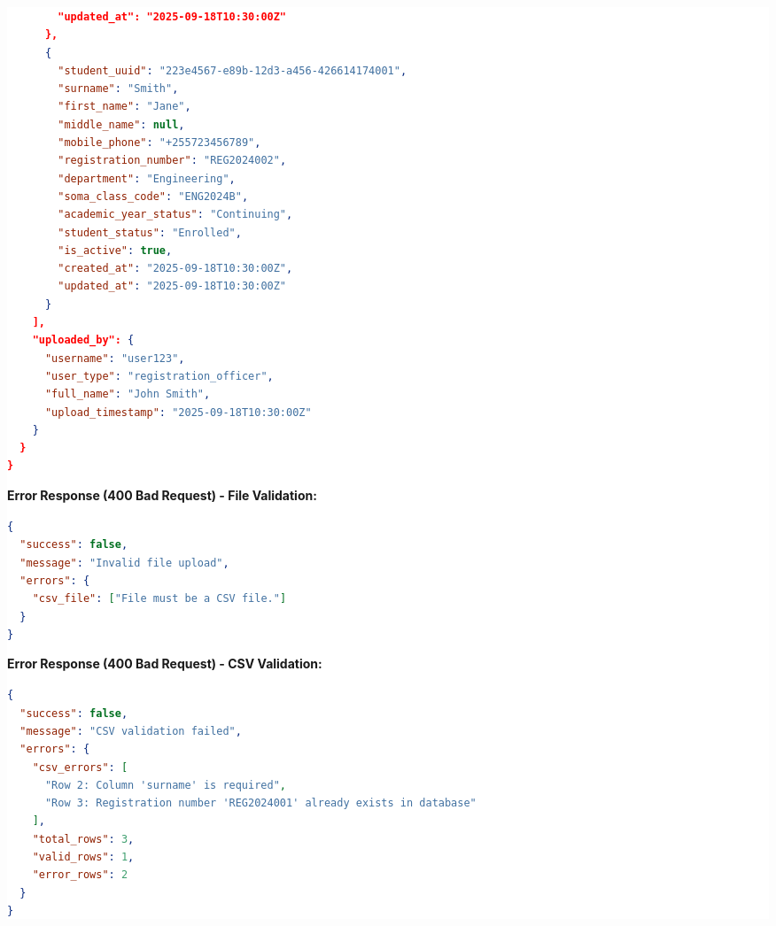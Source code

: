 ```json
        "updated_at": "2025-09-18T10:30:00Z"
      },
      {
        "student_uuid": "223e4567-e89b-12d3-a456-426614174001",
        "surname": "Smith",
        "first_name": "Jane",
        "middle_name": null,
        "mobile_phone": "+255723456789",
        "registration_number": "REG2024002",
        "department": "Engineering",
        "soma_class_code": "ENG2024B",
        "academic_year_status": "Continuing",
        "student_status": "Enrolled",
        "is_active": true,
        "created_at": "2025-09-18T10:30:00Z",
        "updated_at": "2025-09-18T10:30:00Z"
      }
    ],
    "uploaded_by": {
      "username": "user123",
      "user_type": "registration_officer",
      "full_name": "John Smith",
      "upload_timestamp": "2025-09-18T10:30:00Z"
    }
  }
}
```

**Error Response (400 Bad Request) - File Validation:**
```json
{
  "success": false,
  "message": "Invalid file upload",
  "errors": {
    "csv_file": ["File must be a CSV file."]
  }
}
```

**Error Response (400 Bad Request) - CSV Validation:**
```json
{
  "success": false,
  "message": "CSV validation failed",
  "errors": {
    "csv_errors": [
      "Row 2: Column 'surname' is required",
      "Row 3: Registration number 'REG2024001' already exists in database"
    ],
    "total_rows": 3,
    "valid_rows": 1,
    "error_rows": 2
  }
}
```

